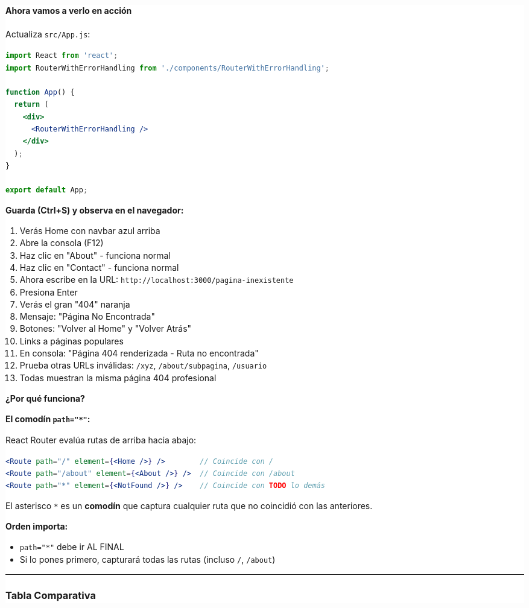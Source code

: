 #### Ahora vamos a verlo en acción

Actualiza `src/App.js`:

```jsx
import React from 'react';
import RouterWithErrorHandling from './components/RouterWithErrorHandling';

function App() {
  return (
    <div>
      <RouterWithErrorHandling />
    </div>
  );
}

export default App;
```

**Guarda (Ctrl+S) y observa en el navegador:**

1. Verás Home con navbar azul arriba
2. Abre la consola (F12)
3. Haz clic en "About" - funciona normal
4. Haz clic en "Contact" - funciona normal
5. Ahora escribe en la URL: `http://localhost:3000/pagina-inexistente`
6. Presiona Enter
7. Verás el gran "404" naranja
8. Mensaje: "Página No Encontrada"
9. Botones: "Volver al Home" y "Volver Atrás"
10. Links a páginas populares
11. En consola: "Página 404 renderizada - Ruta no encontrada"
12. Prueba otras URLs inválidas: `/xyz`, `/about/subpagina`, `/usuario`
13. Todas muestran la misma página 404 profesional

**¿Por qué funciona?**

**El comodín `path="*"`:**

React Router evalúa rutas de arriba hacia abajo:
```jsx
<Route path="/" element={<Home />} />        // Coincide con /
<Route path="/about" element={<About />} />  // Coincide con /about
<Route path="*" element={<NotFound />} />    // Coincide con TODO lo demás
```

El asterisco `*` es un **comodín** que captura cualquier ruta que no coincidió con las anteriores.

**Orden importa:**
- `path="*"` debe ir AL FINAL
- Si lo pones primero, capturará todas las rutas (incluso `/`, `/about`)

---

### Tabla Comparativa
